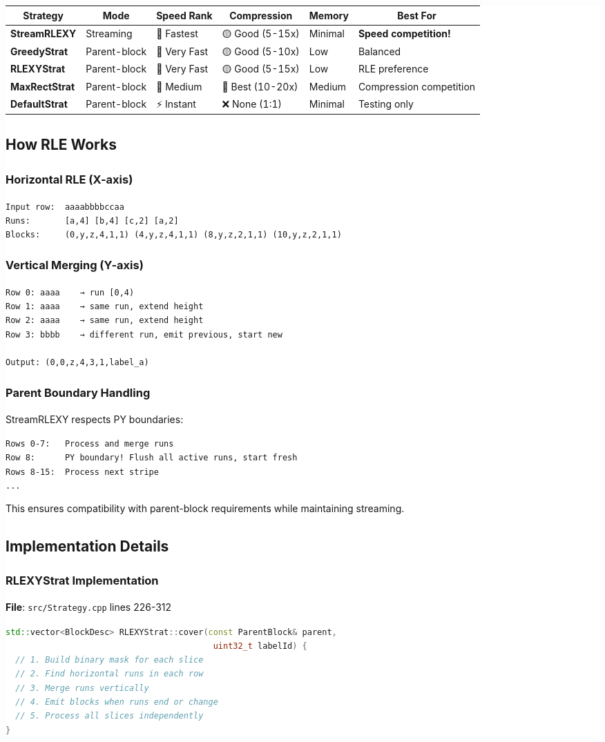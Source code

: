 | Strategy | Mode | Speed Rank | Compression | Memory | Best For |
|----------|------|------------|-------------|--------|----------|
| **StreamRLEXY** | Streaming | 🥇 Fastest | 🟡 Good (5-15x) | Minimal | **Speed competition!** |
| **GreedyStrat** | Parent-block | 🥈 Very Fast | 🟡 Good (5-10x) | Low | Balanced |
| **RLEXYStrat** | Parent-block | 🥈 Very Fast | 🟡 Good (5-15x) | Low | RLE preference |
| **MaxRectStrat** | Parent-block | 🥉 Medium | 🥇 Best (10-20x) | Medium | Compression competition |
| **DefaultStrat** | Parent-block | ⚡ Instant | ❌ None (1:1) | Minimal | Testing only |

## How RLE Works

### Horizontal RLE (X-axis)
```
Input row:  aaaabbbbccaa
Runs:       [a,4] [b,4] [c,2] [a,2]
Blocks:     (0,y,z,4,1,1) (4,y,z,4,1,1) (8,y,z,2,1,1) (10,y,z,2,1,1)
```

### Vertical Merging (Y-axis)
```
Row 0: aaaa    → run [0,4)
Row 1: aaaa    → same run, extend height
Row 2: aaaa    → same run, extend height
Row 3: bbbb    → different run, emit previous, start new

Output: (0,0,z,4,3,1,label_a)
```

### Parent Boundary Handling
StreamRLEXY respects PY boundaries:
```
Rows 0-7:   Process and merge runs
Row 8:      PY boundary! Flush all active runs, start fresh
Rows 8-15:  Process next stripe
...
```

This ensures compatibility with parent-block requirements while maintaining streaming.

## Implementation Details

### RLEXYStrat Implementation
**File**: `src/Strategy.cpp` lines 226-312

```cpp
std::vector<BlockDesc> RLEXYStrat::cover(const ParentBlock& parent,
                                          uint32_t labelId) {
  // 1. Build binary mask for each slice
  // 2. Find horizontal runs in each row
  // 3. Merge runs vertically
  // 4. Emit blocks when runs end or change
  // 5. Process all slices independently
}
```
